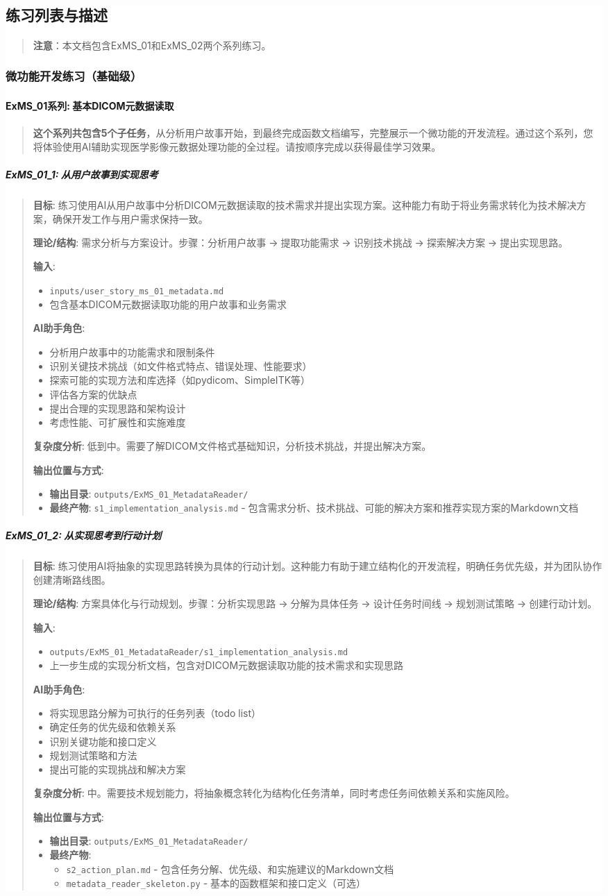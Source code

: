 ## 练习列表与描述

> **注意**：本文档包含ExMS_01和ExMS_02两个系列练习。

### 微功能开发练习（基础级）

#### ExMS_01系列: 基本DICOM元数据读取
> **这个系列共包含5个子任务**，从分析用户故事开始，到最终完成函数文档编写，完整展示一个微功能的开发流程。通过这个系列，您将体验使用AI辅助实现医学影像元数据处理功能的全过程。请按顺序完成以获得最佳学习效果。

##### ExMS_01_1: 从用户故事到实现思考

> **目标**: 练习使用AI从用户故事中分析DICOM元数据读取的技术需求并提出实现方案。这种能力有助于将业务需求转化为技术解决方案，确保开发工作与用户需求保持一致。
>
> **理论/结构**: 需求分析与方案设计。步骤：分析用户故事 -> 提取功能需求 -> 识别技术挑战 -> 探索解决方案 -> 提出实现思路。
>
> **输入**:
> * `inputs/user_story_ms_01_metadata.md`
> * 包含基本DICOM元数据读取功能的用户故事和业务需求
>
> **AI助手角色**:
> * 分析用户故事中的功能需求和限制条件
> * 识别关键技术挑战（如文件格式特点、错误处理、性能要求）
> * 探索可能的实现方法和库选择（如pydicom、SimpleITK等）
> * 评估各方案的优缺点
> * 提出合理的实现思路和架构设计
> * 考虑性能、可扩展性和实施难度
>
> **复杂度分析**: 低到中。需要了解DICOM文件格式基础知识，分析技术挑战，并提出解决方案。
>
> **输出位置与方式**:
> * **输出目录**: `outputs/ExMS_01_MetadataReader/`
> * **最终产物**: `s1_implementation_analysis.md` - 包含需求分析、技术挑战、可能的解决方案和推荐实现方案的Markdown文档

##### ExMS_01_2: 从实现思考到行动计划

> **目标**: 练习使用AI将抽象的实现思路转换为具体的行动计划。这种能力有助于建立结构化的开发流程，明确任务优先级，并为团队协作创建清晰路线图。
>
> **理论/结构**: 方案具体化与行动规划。步骤：分析实现思路 -> 分解为具体任务 -> 设计任务时间线 -> 规划测试策略 -> 创建行动计划。
>
> **输入**:
> * `outputs/ExMS_01_MetadataReader/s1_implementation_analysis.md`
> * 上一步生成的实现分析文档，包含对DICOM元数据读取功能的技术需求和实现思路
>
> **AI助手角色**:
> * 将实现思路分解为可执行的任务列表（todo list）
> * 确定任务的优先级和依赖关系
> * 识别关键功能和接口定义
> * 规划测试策略和方法
> * 提出可能的实现挑战和解决方案
>
> **复杂度分析**: 中。需要技术规划能力，将抽象概念转化为结构化任务清单，同时考虑任务间依赖关系和实施风险。
>
> **输出位置与方式**:
> * **输出目录**: `outputs/ExMS_01_MetadataReader/`
> * **最终产物**: 
>   * `s2_action_plan.md` - 包含任务分解、优先级、和实施建议的Markdown文档
>   * `metadata_reader_skeleton.py` - 基本的函数框架和接口定义（可选）
